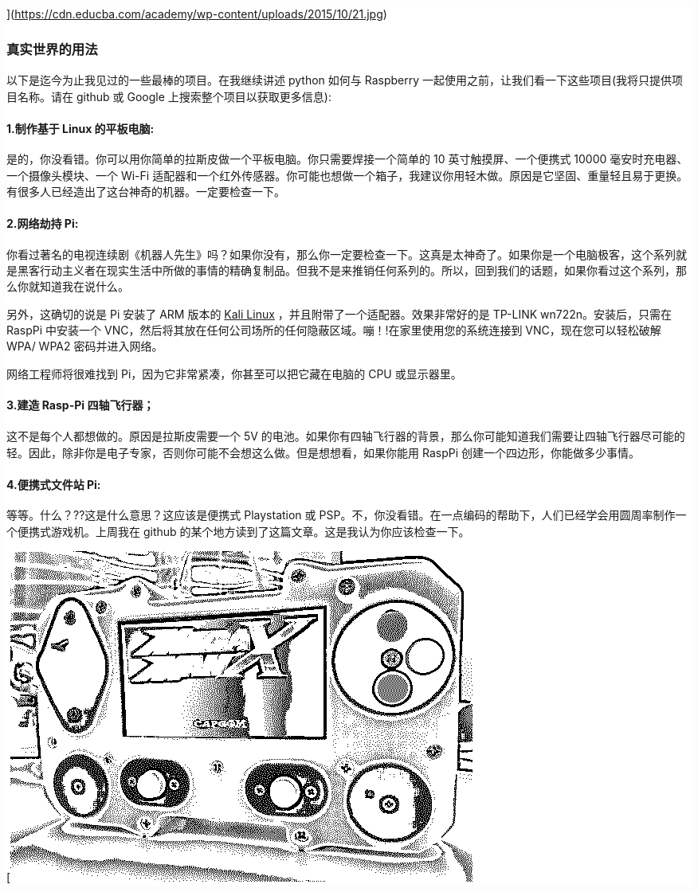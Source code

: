 ](https://cdn.educba.com/academy/wp-content/uploads/2015/10/21.jpg) 

### 真实世界的用法

以下是迄今为止我见过的一些最棒的项目。在我继续讲述 python 如何与 Raspberry 一起使用之前，让我们看一下这些项目(我将只提供项目名称。请在 github 或 Google 上搜索整个项目以获取更多信息):

#### 1.制作基于 Linux 的平板电脑:

是的，你没看错。你可以用你简单的拉斯皮做一个平板电脑。你只需要焊接一个简单的 10 英寸触摸屏、一个便携式 10000 毫安时充电器、一个摄像头模块、一个 Wi-Fi 适配器和一个红外传感器。你可能也想做一个箱子，我建议你用轻木做。原因是它坚固、重量轻且易于更换。有很多人已经造出了这台神奇的机器。一定要检查一下。

#### 2.网络劫持 Pi:

你看过著名的电视连续剧《机器人先生》吗？如果你没有，那么你一定要检查一下。这真是太神奇了。如果你是一个电脑极客，这个系列就是黑客行动主义者在现实生活中所做的事情的精确复制品。但我不是来推销任何系列的。所以，回到我们的话题，如果你看过这个系列，那么你就知道我在说什么。

另外，这确切的说是 Pi 安装了 ARM 版本的 [Kali Linux](https://www.educba.com/software-development/courses/linux-training-certification/ "Comprehensive Kali Linux Training") ，并且附带了一个适配器。效果非常好的是 TP-LINK wn722n。安装后，只需在 RaspPi 中安装一个 VNC，然后将其放在任何公司场所的任何隐蔽区域。嘣！!在家里使用您的系统连接到 VNC，现在您可以轻松破解 WPA/ WPA2 密码并进入网络。

网络工程师将很难找到 Pi，因为它非常紧凑，你甚至可以把它藏在电脑的 CPU 或显示器里。

#### 3.建造 Rasp-Pi 四轴飞行器；

这不是每个人都想做的。原因是拉斯皮需要一个 5V 的电池。如果你有四轴飞行器的背景，那么你可能知道我们需要让四轴飞行器尽可能的轻。因此，除非你是电子专家，否则你可能不会想这么做。但是想想看，如果你能用 RaspPi 创建一个四边形，你能做多少事情。

#### 4.便携式文件站 Pi:

等等。什么？??这是什么意思？这应该是便携式 Playstation 或 PSP。不，你没看错。在一点编码的帮助下，人们已经学会用圆周率制作一个便携式游戏机。上周我在 github 的某个地方读到了这篇文章。这是我认为你应该检查一下。

[![3](img/37b785e649c211005a6051a6378eba0e.png)
